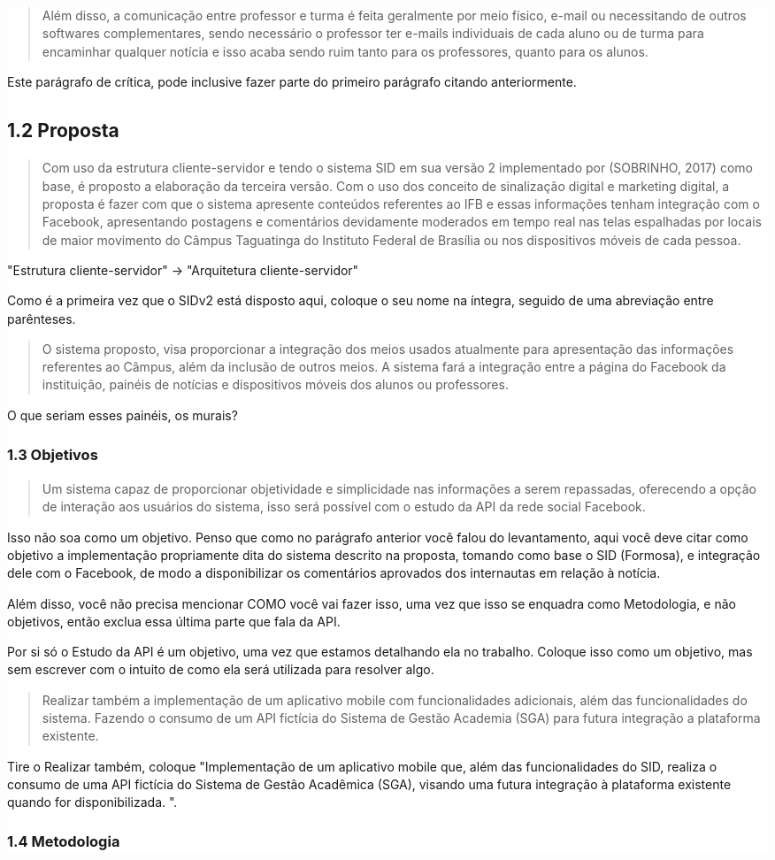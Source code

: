 >Além disso, a comunicação entre professor e turma é feita geralmente por meio físico, e-mail ou necessitando de outros softwares complementares, sendo necessário o professor ter e-mails individuais de cada aluno ou de turma para encaminhar qualquer notícia e isso acaba sendo ruim tanto para os professores, quanto para os alunos.

Este parágrafo de crítica, pode inclusive fazer parte do primeiro parágrafo citando anteriormente.

## 1.2 Proposta

> Com uso da estrutura cliente-servidor e tendo o sistema SID em sua versão 2 implementado por (SOBRINHO, 2017) como base, é proposto a elaboração da terceira versão. Com o uso dos conceito de sinalização digital e marketing digital, a proposta é fazer com que o sistema apresente conteúdos referentes ao IFB e essas informações tenham integração com o Facebook, apresentando postagens e comentários devidamente moderados em tempo real nas telas espalhadas por locais de maior movimento do Câmpus Taguatinga do Instituto Federal de Brasília ou nos dispositivos móveis de cada pessoa.


"Estrutura cliente-servidor" -> "Arquitetura cliente-servidor"

Como é a primeira vez que o SIDv2 está disposto aqui, coloque o seu nome na íntegra, seguido de uma abreviação entre parênteses.

> O sistema proposto, visa proporcionar a integração dos meios usados atualmente para apresentação das informações referentes ao Câmpus, além da inclusão de outros meios. A sistema fará a integração entre a página do Facebook da instituição, painéis de notícias e dispositivos móveis dos alunos ou professores.

O que seriam esses painéis, os murais?

### 1.3 Objetivos

> Um sistema capaz de proporcionar objetividade e simplicidade nas informações a serem repassadas, oferecendo a opção de interação aos usuários do sistema, isso será possível com o estudo da API da rede social Facebook.

Isso não soa como um objetivo. Penso que como no parágrafo anterior você falou do levantamento, aqui você deve citar como objetivo a implementação propriamente dita do sistema descrito na proposta, tomando como base o SID (Formosa), e integração dele com o Facebook, de modo a disponibilizar os comentários aprovados dos internautas em relação à notícia.

Além disso, você não precisa mencionar COMO você vai fazer isso, uma vez que isso se enquadra como Metodologia, e não objetivos, então exclua essa última parte que fala da API.

Por si só o Estudo da API é um objetivo, uma vez que estamos detalhando ela no trabalho.  Coloque isso como um objetivo, mas sem escrever com o intuito de como ela será utilizada para resolver algo.

> Realizar também a implementação de um aplicativo mobile com funcionalidades adicionais, além das funcionalidades do sistema. Fazendo o consumo de um API fictícia do Sistema de Gestão Academia (SGA) para futura integração a plataforma existente.
 
 Tire o Realizar também, coloque "Implementação de um aplicativo mobile que, além das funcionalidades do SID, realiza o consumo de uma API fictícia do Sistema de Gestão Acadêmica (SGA), visando uma futura integração à plataforma existente quando for disponibilizada. ".


### 1.4 Metodologia
